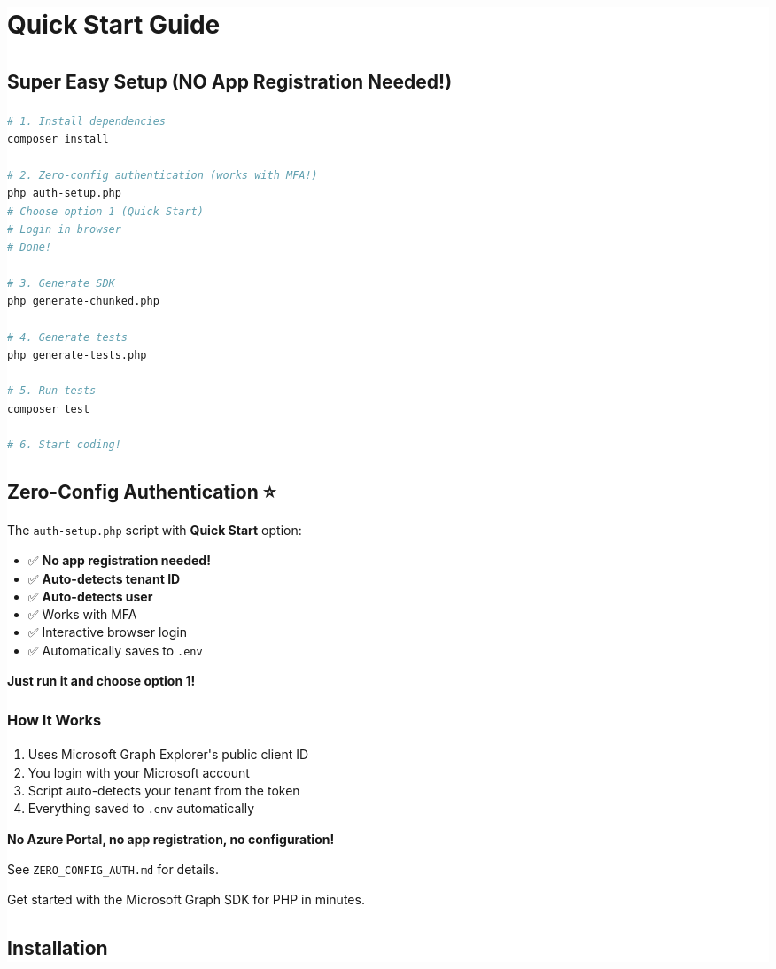 # Quick Start Guide

## Super Easy Setup (NO App Registration Needed!)

```bash
# 1. Install dependencies
composer install

# 2. Zero-config authentication (works with MFA!)
php auth-setup.php
# Choose option 1 (Quick Start)
# Login in browser
# Done!

# 3. Generate SDK
php generate-chunked.php

# 4. Generate tests
php generate-tests.php

# 5. Run tests
composer test

# 6. Start coding!
```

## Zero-Config Authentication ⭐

The `auth-setup.php` script with **Quick Start** option:
- ✅ **No app registration needed!**
- ✅ **Auto-detects tenant ID**
- ✅ **Auto-detects user**
- ✅ Works with MFA
- ✅ Interactive browser login
- ✅ Automatically saves to `.env`

**Just run it and choose option 1!**

### How It Works

1. Uses Microsoft Graph Explorer's public client ID
2. You login with your Microsoft account
3. Script auto-detects your tenant from the token
4. Everything saved to `.env` automatically

**No Azure Portal, no app registration, no configuration!**

See `ZERO_CONFIG_AUTH.md` for details.

Get started with the Microsoft Graph SDK for PHP in minutes.

## Installation
